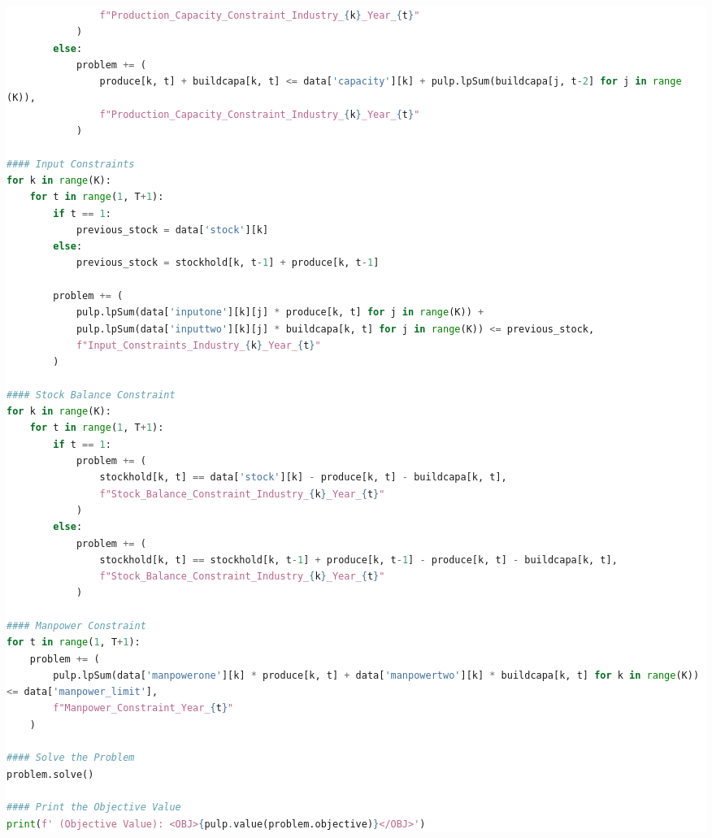```python
                f"Production_Capacity_Constraint_Industry_{k}_Year_{t}"
            )
        else:
            problem += (
                produce[k, t] + buildcapa[k, t] <= data['capacity'][k] + pulp.lpSum(buildcapa[j, t-2] for j in range(K)),
                f"Production_Capacity_Constraint_Industry_{k}_Year_{t}"
            )

#### Input Constraints
for k in range(K):
    for t in range(1, T+1):
        if t == 1:
            previous_stock = data['stock'][k]
        else:
            previous_stock = stockhold[k, t-1] + produce[k, t-1]

        problem += (
            pulp.lpSum(data['inputone'][k][j] * produce[k, t] for j in range(K)) +
            pulp.lpSum(data['inputtwo'][k][j] * buildcapa[k, t] for j in range(K)) <= previous_stock,
            f"Input_Constraints_Industry_{k}_Year_{t}"
        )

#### Stock Balance Constraint
for k in range(K):
    for t in range(1, T+1):
        if t == 1:
            problem += (
                stockhold[k, t] == data['stock'][k] - produce[k, t] - buildcapa[k, t],
                f"Stock_Balance_Constraint_Industry_{k}_Year_{t}"
            )
        else:
            problem += (
                stockhold[k, t] == stockhold[k, t-1] + produce[k, t-1] - produce[k, t] - buildcapa[k, t],
                f"Stock_Balance_Constraint_Industry_{k}_Year_{t}"
            )

#### Manpower Constraint
for t in range(1, T+1):
    problem += (
        pulp.lpSum(data['manpowerone'][k] * produce[k, t] + data['manpowertwo'][k] * buildcapa[k, t] for k in range(K)) <= data['manpower_limit'],
        f"Manpower_Constraint_Year_{t}"
    )

#### Solve the Problem
problem.solve()

#### Print the Objective Value
print(f' (Objective Value): <OBJ>{pulp.value(problem.objective)}</OBJ>')
```

